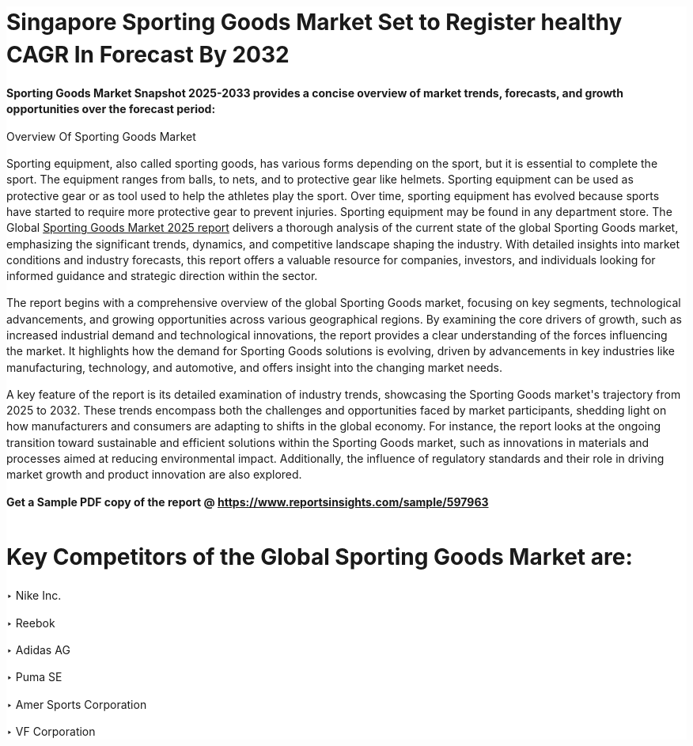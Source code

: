 # Singapore Sporting Goods Market Set to Register healthy CAGR In Forecast By 2032

<strong>Sporting Goods Market Snapshot 2025-2033 provides a concise overview of market trends, forecasts, and growth opportunities over the forecast period:</strong>

Overview Of Sporting Goods Market

Sporting equipment, also called sporting goods, has various forms depending on the sport, but it is essential to complete the sport. The equipment ranges from balls, to nets, and to protective gear like helmets. Sporting equipment can be used as protective gear or as tool used to help the athletes play the sport. Over time, sporting equipment has evolved because sports have started to require more protective gear to prevent injuries. Sporting equipment may be found in any department store. The Global <a href=https://www.reportsinsights.com/sample/597963>Sporting Goods Market 2025 report</a> delivers a thorough analysis of the current state of the global Sporting Goods market, emphasizing the significant trends, dynamics, and competitive landscape shaping the industry. With detailed insights into market conditions and industry forecasts, this report offers a valuable resource for companies, investors, and individuals looking for informed guidance and strategic direction within the sector.

The report begins with a comprehensive overview of the global Sporting Goods market, focusing on key segments, technological advancements, and growing opportunities across various geographical regions. By examining the core drivers of growth, such as increased industrial demand and technological innovations, the report provides a clear understanding of the forces influencing the market. It highlights how the demand for Sporting Goods solutions is evolving, driven by advancements in key industries like manufacturing, technology, and automotive, and offers insight into the changing market needs.

A key feature of the report is its detailed examination of industry trends, showcasing the Sporting Goods market's trajectory from 2025 to 2032. These trends encompass both the challenges and opportunities faced by market participants, shedding light on how manufacturers and consumers are adapting to shifts in the global economy. For instance, the report looks at the ongoing transition toward sustainable and efficient solutions within the Sporting Goods market, such as innovations in materials and processes aimed at reducing environmental impact. Additionally, the influence of regulatory standards and their role in driving market growth and product innovation are also explored.

<strong>Get a Sample PDF copy of the report @ <a href=https://www.reportsinsights.com/sample/597963>https://www.reportsinsights.com/sample/597963</a></strong>

# <strong>Key Competitors of the Global Sporting Goods Market are:</strong>

‣ Nike Inc.

‣ Reebok

‣ Adidas AG

‣ Puma SE

‣ Amer Sports Corporation

‣ VF Corporation
